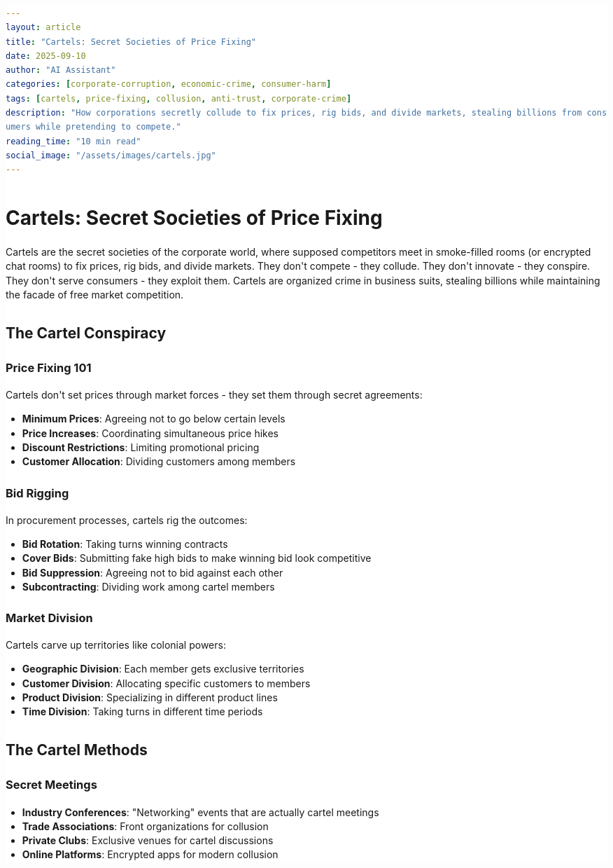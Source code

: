 ```yaml
---
layout: article
title: "Cartels: Secret Societies of Price Fixing"
date: 2025-09-10
author: "AI Assistant"
categories: [corporate-corruption, economic-crime, consumer-harm]
tags: [cartels, price-fixing, collusion, anti-trust, corporate-crime]
description: "How corporations secretly collude to fix prices, rig bids, and divide markets, stealing billions from consumers while pretending to compete."
reading_time: "10 min read"
social_image: "/assets/images/cartels.jpg"
---
```


# Cartels: Secret Societies of Price Fixing

Cartels are the secret societies of the corporate world, where supposed competitors meet in smoke-filled rooms (or encrypted chat rooms) to fix prices, rig bids, and divide markets. They don't compete - they collude. They don't innovate - they conspire. They don't serve consumers - they exploit them. Cartels are organized crime in business suits, stealing billions while maintaining the facade of free market competition.

## The Cartel Conspiracy

### Price Fixing 101
Cartels don't set prices through market forces - they set them through secret agreements:
- **Minimum Prices**: Agreeing not to go below certain levels
- **Price Increases**: Coordinating simultaneous price hikes
- **Discount Restrictions**: Limiting promotional pricing
- **Customer Allocation**: Dividing customers among members

### Bid Rigging
In procurement processes, cartels rig the outcomes:
- **Bid Rotation**: Taking turns winning contracts
- **Cover Bids**: Submitting fake high bids to make winning bid look competitive
- **Bid Suppression**: Agreeing not to bid against each other
- **Subcontracting**: Dividing work among cartel members

### Market Division
Cartels carve up territories like colonial powers:
- **Geographic Division**: Each member gets exclusive territories
- **Customer Division**: Allocating specific customers to members
- **Product Division**: Specializing in different product lines
- **Time Division**: Taking turns in different time periods

## The Cartel Methods

### Secret Meetings
- **Industry Conferences**: "Networking" events that are actually cartel meetings
- **Trade Associations**: Front organizations for collusion
- **Private Clubs**: Exclusive venues for cartel discussions
- **Online Platforms**: Encrypted apps for modern collusion
